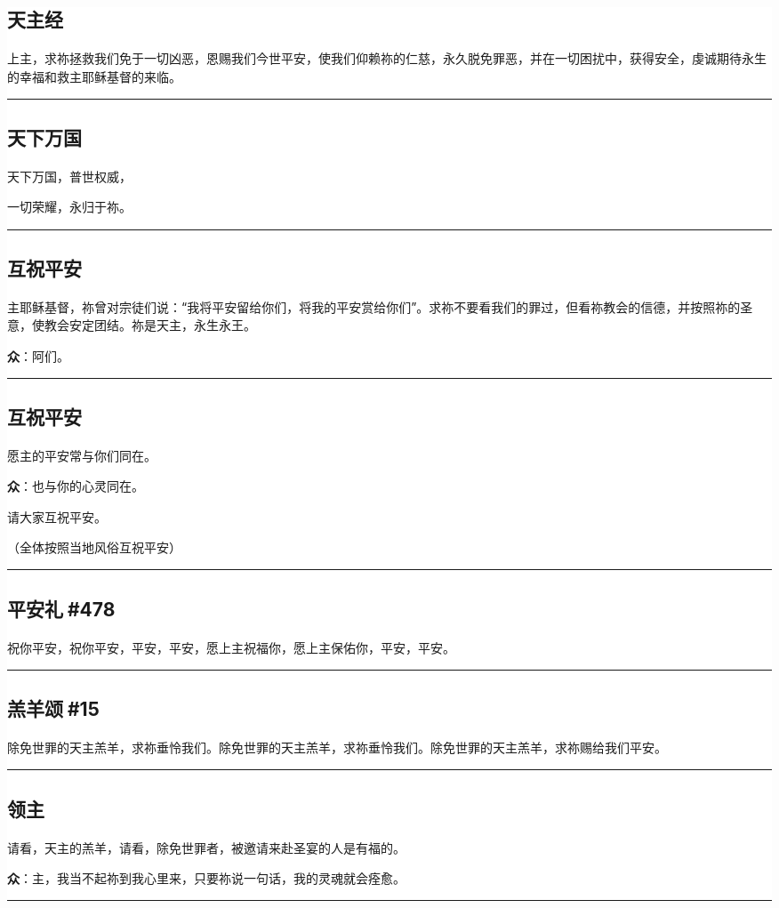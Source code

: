 ## 天主经

上主，求祢拯救我们免于一切凶恶，恩赐我们今世平安，使我们仰赖祢的仁慈，永久脱免罪恶，并在一切困扰中，获得安全，虔诚期待永生的幸福和救主耶稣基督的来临。

---

## 天下万国

天下万国，普世权威，


一切荣耀，永归于祢。


---

## 互祝平安

主耶稣基督，祢曾对宗徒们说：“我将平安留给你们，将我的平安赏给你们”。求祢不要看我们的罪过，但看祢教会的信德，并按照祢的圣意，使教会安定团结。祢是天主，永生永王。

**众**：阿们。

---

## 互祝平安

愿主的平安常与你们同在。

**众**：也与你的心灵同在。

请大家互祝平安。

（全体按照当地风俗互祝平安）

---

## 平安礼 #478

祝你平安，祝你平安，平安，平安，愿上主祝福你，愿上主保佑你，平安，平安。

---

## 羔羊颂 #15

除免世罪的天主羔羊，求祢垂怜我们。除免世罪的天主羔羊，求祢垂怜我们。除免世罪的天主羔羊，求祢赐给我们平安。

---

## 领主

请看，天主的羔羊，请看，除免世罪者，被邀请来赴圣宴的人是有福的。

**众**：主，我当不起祢到我心里来，只要祢说一句话，我的灵魂就会痊愈。

---
